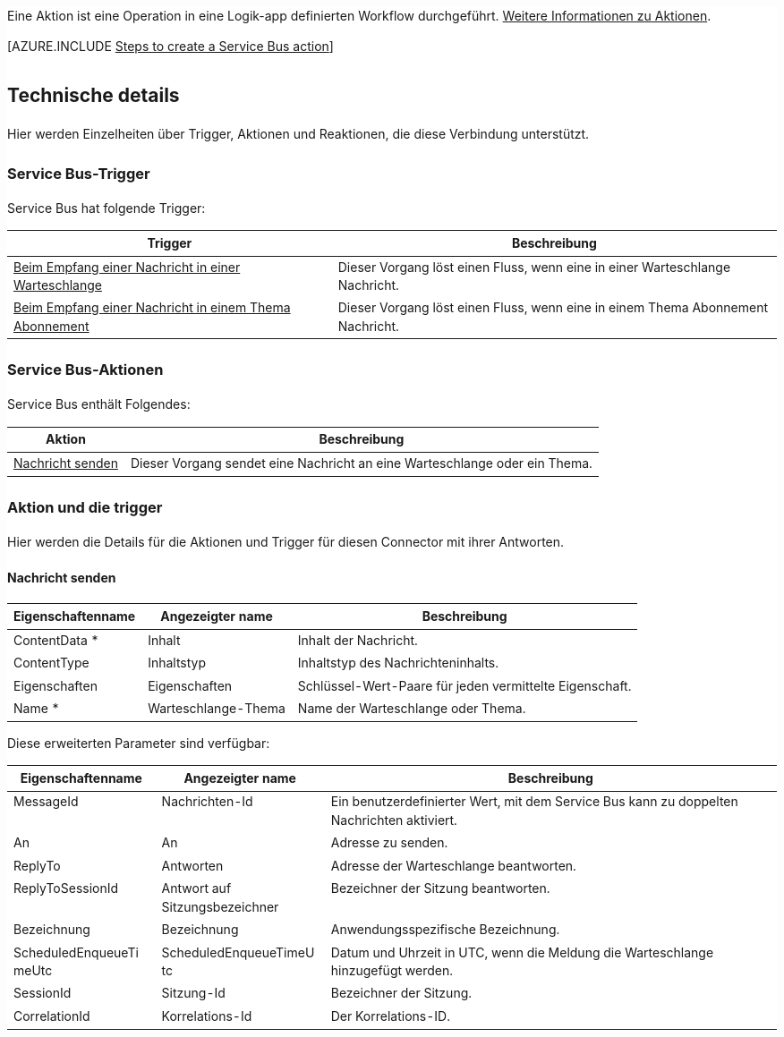 Eine Aktion ist eine Operation in eine Logik-app definierten Workflow durchgeführt. [Weitere Informationen zu Aktionen](../app-service-logic/app-service-logic-what-are-logic-apps.md#logic-app-concepts).

[AZURE.INCLUDE [Steps to create a Service Bus action](../../includes/connectors-create-api-servicebus-action.md)]  

## <a name="technical-details"></a>Technische details

Hier werden Einzelheiten über Trigger, Aktionen und Reaktionen, die diese Verbindung unterstützt.

### <a name="service-bus-triggers"></a>Service Bus-Trigger

Service Bus hat folgende Trigger:  

|Trigger | Beschreibung|
|--- | ---|
|[Beim Empfang einer Nachricht in einer Warteschlange](connectors-create-api-servicebus.md#when-a-message-is-received-in-a-queue)|Dieser Vorgang löst einen Fluss, wenn eine in einer Warteschlange Nachricht.|
|[Beim Empfang einer Nachricht in einem Thema Abonnement](connectors-create-api-servicebus.md#when-a-message-is-received-in-a-topic-subscription)|Dieser Vorgang löst einen Fluss, wenn eine in einem Thema Abonnement Nachricht.|


### <a name="service-bus-actions"></a>Service Bus-Aktionen

Service Bus enthält Folgendes:


|Aktion|Beschreibung|
|--- | ---|
|[Nachricht senden](connectors-create-api-servicebus.md#send-message)|Dieser Vorgang sendet eine Nachricht an eine Warteschlange oder ein Thema.|
### <a name="action-and-trigger-details"></a>Aktion und die trigger

Hier werden die Details für die Aktionen und Trigger für diesen Connector mit ihrer Antworten.



#### <a name="send-message"></a>Nachricht senden

|Eigenschaftenname| Angezeigter name|Beschreibung|
| ---|---|---|
|ContentData *|Inhalt|Inhalt der Nachricht.|
|ContentType|Inhaltstyp|Inhaltstyp des Nachrichteninhalts.|
|Eigenschaften|Eigenschaften|Schlüssel-Wert-Paare für jeden vermittelte Eigenschaft.|
|Name *|Warteschlange-Thema|Name der Warteschlange oder Thema.|

Diese erweiterten Parameter sind verfügbar:

|Eigenschaftenname| Angezeigter name|Beschreibung|
| ---|---|---|
|MessageId|Nachrichten-Id|Ein benutzerdefinierter Wert, mit dem Service Bus kann zu doppelten Nachrichten aktiviert.|
|An|An|Adresse zu senden.|
|ReplyTo|Antworten|Adresse der Warteschlange beantworten.|
|ReplyToSessionId|Antwort auf Sitzungsbezeichner|Bezeichner der Sitzung beantworten.|
|Bezeichnung|Bezeichnung|Anwendungsspezifische Bezeichnung.|
|ScheduledEnqueueTimeUtc|ScheduledEnqueueTimeUtc|Datum und Uhrzeit in UTC, wenn die Meldung die Warteschlange hinzugefügt werden.|
|SessionId|Sitzung-Id|Bezeichner der Sitzung.|
|CorrelationId|Korrelations-Id|Der Korrelations-ID.|